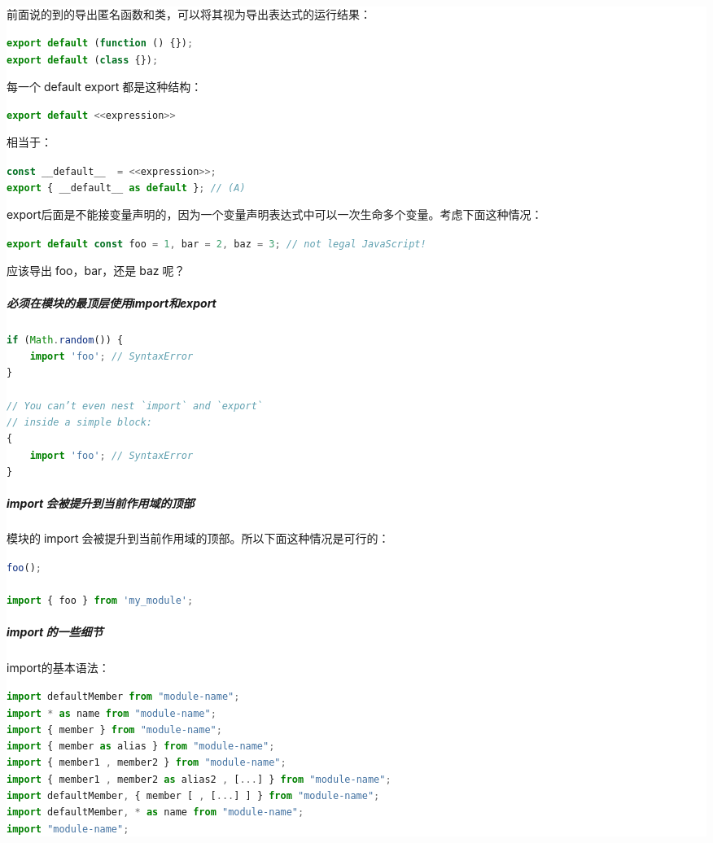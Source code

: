 前面说的到的导出匿名函数和类，可以将其视为导出表达式的运行结果：

```js
export default (function () {});
export default (class {});
```

每一个 default export 都是这种结构：

```js
export default <<expression>>
```

相当于：

```js
const __default__  = <<expression>>;
export { __default__ as default }; // (A)
```

export后面是不能接变量声明的，因为一个变量声明表达式中可以一次生命多个变量。考虑下面这种情况：

```js
export default const foo = 1, bar = 2, baz = 3; // not legal JavaScript!
```

应该导出 foo，bar，还是 baz 呢？

##### 必须在模块的最顶层使用import和export

```js
if (Math.random()) {
    import 'foo'; // SyntaxError
}

// You can’t even nest `import` and `export`
// inside a simple block:
{
    import 'foo'; // SyntaxError
}
```

##### import 会被提升到当前作用域的顶部

模块的 import 会被提升到当前作用域的顶部。所以下面这种情况是可行的：

```js
foo();

import { foo } from 'my_module';
```

##### import 的一些细节

import的基本语法：

```js
import defaultMember from "module-name";
import * as name from "module-name";
import { member } from "module-name";
import { member as alias } from "module-name";
import { member1 , member2 } from "module-name";
import { member1 , member2 as alias2 , [...] } from "module-name";
import defaultMember, { member [ , [...] ] } from "module-name";
import defaultMember, * as name from "module-name";
import "module-name";
```
